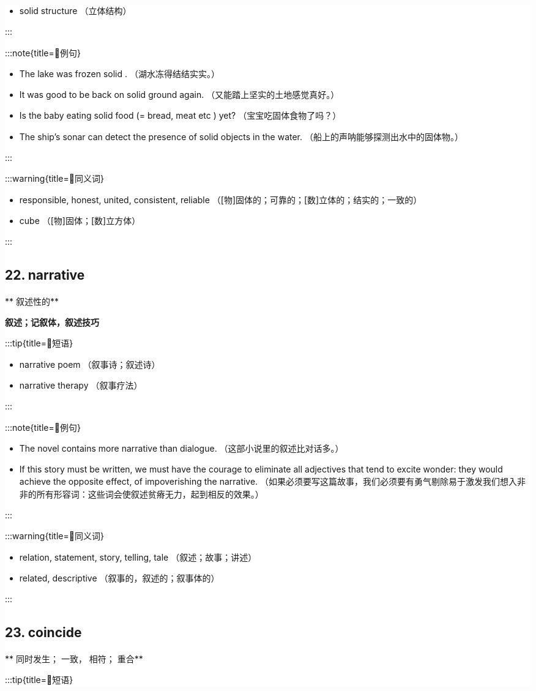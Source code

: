 - solid structure （立体结构）

:::

:::note{title=🎤例句}

- The lake was frozen solid . （湖水冻得结结实实。）

- It was good to be back on solid ground again. （又能踏上坚实的土地感觉真好。）

- Is the baby eating solid food (= bread, meat etc ) yet? （宝宝吃固体食物了吗？）

- The ship’s sonar can detect the presence of solid objects in the water. （船上的声呐能够探测出水中的固体物。）

:::

:::warning{title=🤔同义词}

- responsible, honest, united, consistent, reliable （[物]固体的；可靠的；[数]立体的；结实的；一致的）

- cube （[物]固体；[数]立方体）

:::


## 22. narrative

** 叙述性的**

**叙述；记叙体，叙述技巧**

:::tip{title=🤩短语}

- narrative poem （叙事诗；叙述诗）

- narrative therapy （叙事疗法）

:::

:::note{title=🎤例句}

- The novel contains more narrative than dialogue. （这部小说里的叙述比对话多。）

- If this story must be written, we must have the courage to eliminate all adjectives that tend to excite wonder: they would achieve the opposite effect, of impoverishing the narrative. （如果必须要写这篇故事，我们必须要有勇气剔除易于激发我们想入非非的所有形容词：这些词会使叙述贫瘠无力，起到相反的效果。）

:::

:::warning{title=🤔同义词}

- relation, statement, story, telling, tale （叙述；故事；讲述）

- related, descriptive （叙事的，叙述的；叙事体的）

:::


## 23. coincide

** 同时发生； 一致， 相符； 重合**

:::tip{title=🤩短语}
